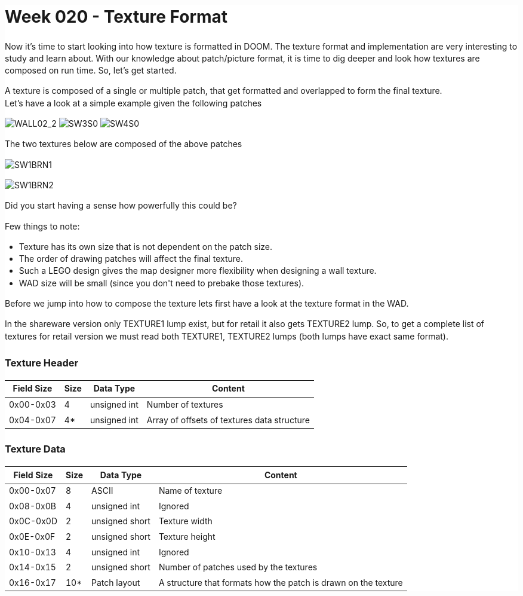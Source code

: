 # Week 020 - Texture Format

Now it’s time to start looking into how texture is formatted in DOOM. The texture format and implementation are very interesting to study and learn about. With our knowledge about patch/picture format, it is time to dig deeper and look how textures are composed on run time. So, let’s get started.

A texture is composed of a single or multiple patch, that get formatted and overlapped to form the final texture.  
Let’s have a look at a simple example given the following patches  

![WALL02_2](./img/WALL02_2.png) ![SW3S0](./img/SW3S0.png) ![SW4S0](./img/SW4S0.png)   

The two textures below are composed of the above patches

![SW1BRN1](./img/SW1BRN1.png)   

![SW1BRN2](./img/SW1BRN2.png)  

Did you start having a sense how powerfully this could be?  

Few things to note: 
* Texture has its own size that is not dependent on the patch size.
* The order of drawing patches will affect the final texture.
* Such a LEGO design gives the map designer more flexibility when designing a wall texture.  
* WAD size will be small (since you don't need to prebake those textures).

Before we jump into how to compose the texture lets first have a look at the texture format in the WAD.

In the shareware version only TEXTURE1 lump exist, but for retail it also gets TEXTURE2 lump. So, to get a complete list of textures for retail version we must read both TEXTURE1, TEXTURE2 lumps (both lumps have exact same format).

### Texture Header
| Field Size | Size | Data Type    | Content                                                        |  
|------------|------|--------------|----------------------------------------------------------------|  
| 0x00-0x03  | 4    | unsigned int | Number of textures                                             |  
| 0x04-0x07  | 4\*    | unsigned int | Array of offsets of textures data structure                  |  

### Texture Data
| Field Size | Size | Data Type      | Content                                                                   |  
|------------|------|----------------|---------------------------------------------------------------------------|  
| 0x00-0x07	 |  8   | ASCII          | Name of texture                                                           |  
| 0x08-0x0B  |  4   | unsigned int   | Ignored                                                                   |  
| 0x0C-0x0D  |  2   | unsigned short | Texture width                                                             |  
| 0x0E-0x0F	 |  2   | unsigned short | Texture height                                                            |  
| 0x10-0x13  |  4   | unsigned int   | Ignored                                                                   |  
| 0x14-0x15  |  2   | unsigned short | Number of patches used by the textures                                    |  
| 0x16-0x17  |  10\* | Patch layout  | A structure that formats how the patch is drawn on the texture            |  
